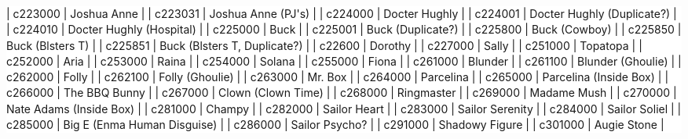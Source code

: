 | c223000 | Joshua Anne |
| c223031 | Joshua Anne (PJ's) |
| c224000 | Docter Hughly |
| c224001 | Docter Hughly (Duplicate?) |
| c224010 | Docter Hughly (Hospital) |
| c225000 | Buck |
| c225001 | Buck (Duplicate?) |
| c225800 | Buck (Cowboy) |
| c225850 | Buck (Blsters T) |
| c225851 | Buck (Blsters T, Duplicate?) |
| c22600 | Dorothy |
| c227000 | Sally |
| c251000 | Topatopa |
| c252000 | Aria |
| c253000 | Raina |
| c254000 | Solana |
| c255000 | Fiona |
| c261000 | Blunder |
| c261100 | Blunder (Ghoulie) |
| c262000 | Folly |
| c262100 | Folly (Ghoulie) |
| c263000 | Mr. Box |
| c264000 | Parcelina |
| c265000 | Parcelina (Inside Box) |
| c266000 | The BBQ Bunny |
| c267000 | Clown (Clown Time) |
| c268000 | Ringmaster |
| c269000 | Madame Mush |
| c270000 | Nate Adams (Inside Box) |
| c281000 | Champy |
| c282000 | Sailor Heart |
| c283000 | Sailor Serenity |
| c284000 | Sailor Soliel |
| c285000 | Big E (Enma Human Disguise) |
| c286000 | Sailor Psycho? |
| c291000 | Shadowy Figure |
| c301000 | Augie Stone |